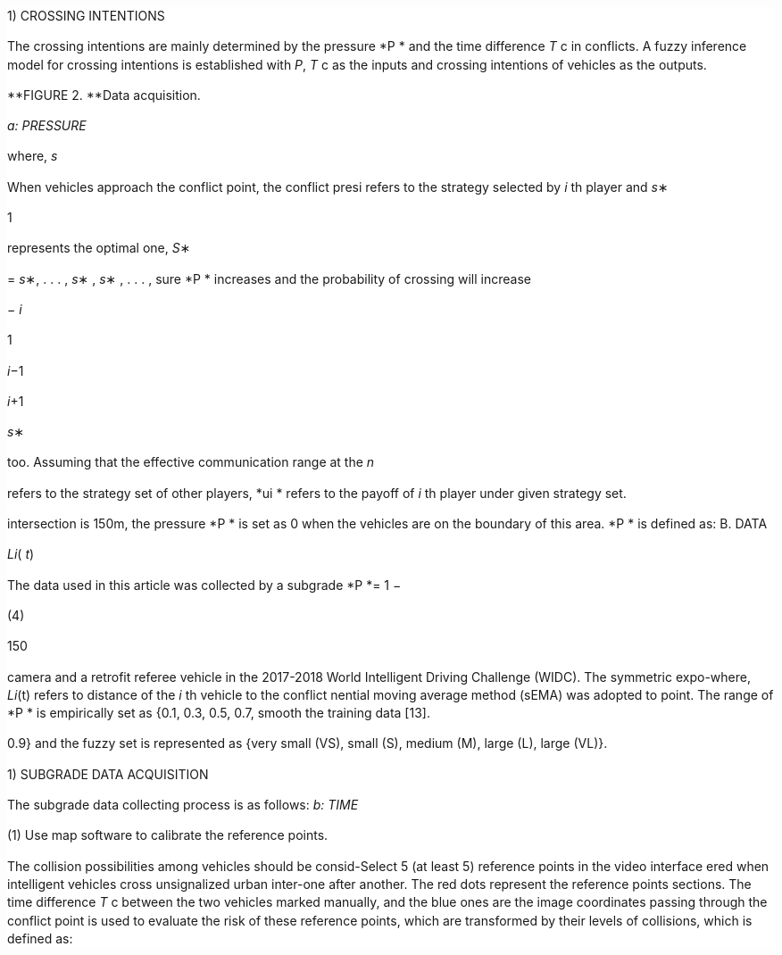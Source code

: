 1\) CROSSING INTENTIONS

The crossing intentions are mainly determined by the pressure *P * and the time difference *T* c in conflicts. A fuzzy inference model for crossing intentions is established with *P*, *T* c as the inputs and crossing intentions of vehicles as the outputs. 

**FIGURE 2. **Data acquisition. 

*a: PRESSURE*

where, *s*

When vehicles approach the conflict point, the conflict presi refers to the strategy selected by *i* th player and *s*∗

1

represents the optimal one, *S*∗

= *s*∗, . . . , *s*∗ , *s*∗ , . . . , sure *P * increases and the probability of crossing will increase

− *i*

1

*i*−1

*i*\+1

*s*∗ 

too. Assuming that the effective communication range at the *n*

refers to the strategy set of other players, *ui * refers to the payoff of *i* th player under given strategy set. 

intersection is 150m, the pressure *P * is set as 0 when the vehicles are on the boundary of this area. *P * is defined as: B. DATA

*Li*\( *t*\)

The data used in this article was collected by a subgrade *P *= 1 −

\(4\)

150

camera and a retrofit referee vehicle in the 2017-2018 World Intelligent Driving Challenge \(WIDC\). The symmetric expo-where, *Li*\(t\) refers to distance of the *i* th vehicle to the conflict nential moving average method \(sEMA\) was adopted to point. The range of *P * is empirically set as \{0.1, 0.3, 0.5, 0.7, smooth the training data \[13\]. 

0.9\} and the fuzzy set is represented as \{very small \(VS\), small \(S\), medium \(M\), large \(L\), large \(VL\)\}. 

1\) SUBGRADE DATA ACQUISITION

The subgrade data collecting process is as follows: *b: TIME*

\(1\) Use map software to calibrate the reference points. 

The collision possibilities among vehicles should be consid-Select 5 \(at least 5\) reference points in the video interface ered when intelligent vehicles cross unsignalized urban inter-one after another. The red dots represent the reference points sections. The time difference *T* c between the two vehicles marked manually, and the blue ones are the image coordinates passing through the conflict point is used to evaluate the risk of these reference points, which are transformed by their levels of collisions, which is defined as:
